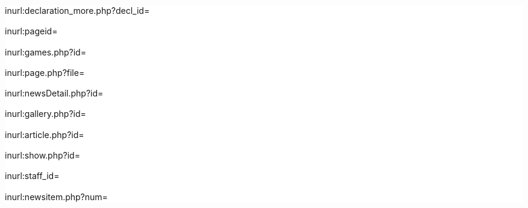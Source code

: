 inurl:declaration_more.php?decl_id=

inurl:pageid=

inurl:games.php?id=

inurl:page.php?file=

inurl:newsDetail.php?id=

inurl:gallery.php?id=

inurl:article.php?id=

inurl:show.php?id=

inurl:staff_id=

inurl:newsitem.php?num=
